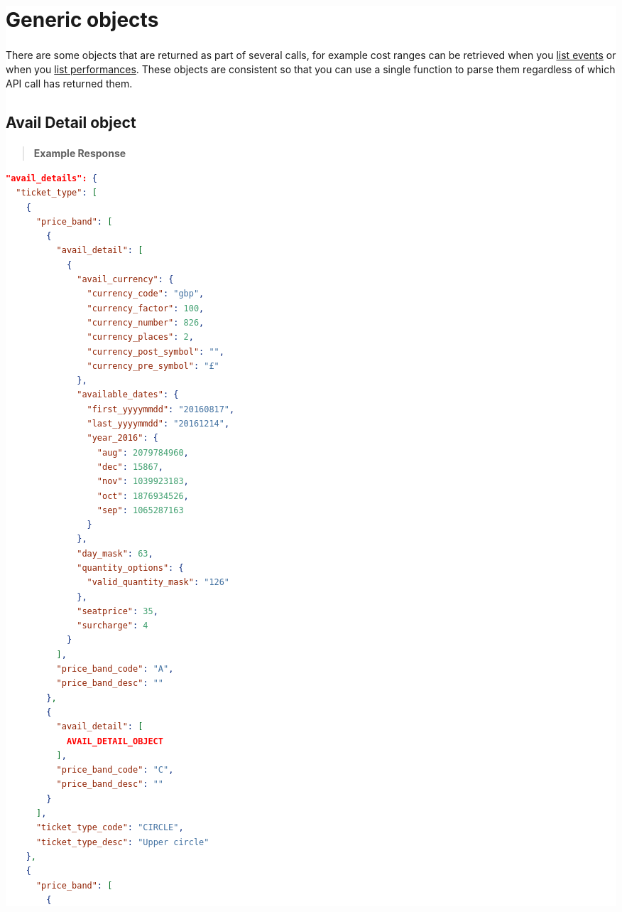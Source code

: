 # Generic objects

There are some objects that are returned as part of several calls, for example cost ranges can be retrieved when you [list events](#list-all-events-or-search-for-events) or when you [list performances](#list-performances). These objects are consistent so that you can use a single function to parse them regardless of which API call has returned them.

## Avail Detail object

> **Example Response**

```json
"avail_details": {
  "ticket_type": [
    {
      "price_band": [
        {
          "avail_detail": [
            {
              "avail_currency": {
                "currency_code": "gbp",
                "currency_factor": 100,
                "currency_number": 826,
                "currency_places": 2,
                "currency_post_symbol": "",
                "currency_pre_symbol": "£"
              },
              "available_dates": {
                "first_yyyymmdd": "20160817",
                "last_yyyymmdd": "20161214",
                "year_2016": {
                  "aug": 2079784960,
                  "dec": 15867,
                  "nov": 1039923183,
                  "oct": 1876934526,
                  "sep": 1065287163
                }
              },
              "day_mask": 63,
              "quantity_options": {
                "valid_quantity_mask": "126"
              },
              "seatprice": 35,
              "surcharge": 4
            }
          ],
          "price_band_code": "A",
          "price_band_desc": ""
        },
        {
          "avail_detail": [
            AVAIL_DETAIL_OBJECT
          ],
          "price_band_code": "C",
          "price_band_desc": ""
        }
      ],
      "ticket_type_code": "CIRCLE",
      "ticket_type_desc": "Upper circle"
    },
    {
      "price_band": [
        {
```